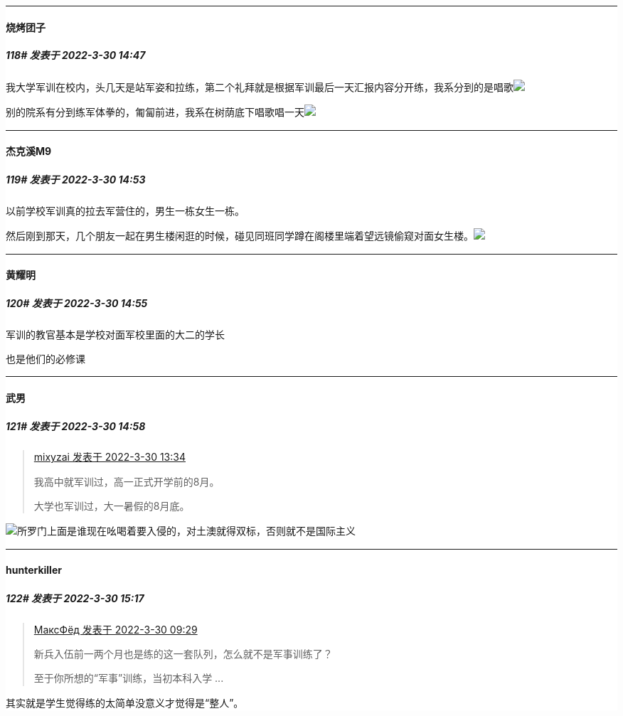 *****

####  烧烤团子  
##### 118#       发表于 2022-3-30 14:47

我大学军训在校内，头几天是站军姿和拉练，第二个礼拜就是根据军训最后一天汇报内容分开练，我系分到的是唱歌<img src="https://static.saraba1st.com/image/smiley/face2017/066.png" referrerpolicy="no-referrer">

别的院系有分到练军体拳的，匍匐前进，我系在树荫底下唱歌唱一天<img src="https://static.saraba1st.com/image/smiley/face2017/066.png" referrerpolicy="no-referrer">

*****

####  杰克溪M9  
##### 119#       发表于 2022-3-30 14:53

以前学校军训真的拉去军营住的，男生一栋女生一栋。

然后刚到那天，几个朋友一起在男生楼闲逛的时候，碰见同班同学蹲在阁楼里端着望远镜偷窥对面女生楼。<img src="https://static.saraba1st.com/image/smiley/face2017/067.png" referrerpolicy="no-referrer">

*****

####  黄耀明  
##### 120#       发表于 2022-3-30 14:55

军训的教官基本是学校对面军校里面的大二的学长

也是他们的必修课



*****

####  武男  
##### 121#       发表于 2022-3-30 14:58

<blockquote><a href="httphttps://bbs.saraba1st.com/2b/forum.php?mod=redirect&amp;goto=findpost&amp;pid=55244128&amp;ptid=2060713" target="_blank">mixyzai 发表于 2022-3-30 13:34</a>

我高中就军训过，高一正式开学前的8月。

大学也军训过，大一暑假的8月底。</blockquote>
<img src="https://static.saraba1st.com/image/smiley/face2017/245.png" referrerpolicy="no-referrer">所罗门上面是谁现在吆喝着要入侵的，对土澳就得双标，否则就不是国际主义



*****

####  hunterkiller  
##### 122#       发表于 2022-3-30 15:17

<blockquote><a href="httphttps://bbs.saraba1st.com/2b/forum.php?mod=redirect&amp;goto=findpost&amp;pid=55240868&amp;ptid=2060713" target="_blank">МаксФёд 发表于 2022-3-30 09:29</a>

新兵入伍前一两个月也是练的这一套队列，怎么就不是军事训练了？

至于你所想的“军事”训练，当初本科入学 ...</blockquote>
其实就是学生觉得练的太简单没意义才觉得是“整人”。
